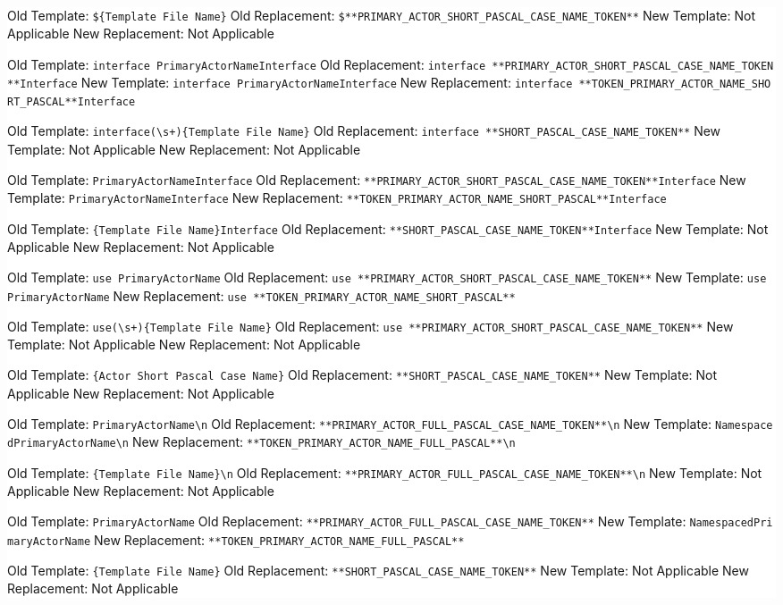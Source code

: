 Old Template: `${Template File Name}`
Old Replacement: `$**PRIMARY_ACTOR_SHORT_PASCAL_CASE_NAME_TOKEN**`
New Template: Not Applicable
New Replacement: Not Applicable

Old Template: `interface PrimaryActorNameInterface`
Old Replacement: `interface **PRIMARY_ACTOR_SHORT_PASCAL_CASE_NAME_TOKEN**Interface`
New Template: `interface PrimaryActorNameInterface`
New Replacement: `interface **TOKEN_PRIMARY_ACTOR_NAME_SHORT_PASCAL**Interface`

Old Template: `interface(\s+){Template File Name}`
Old Replacement: `interface **SHORT_PASCAL_CASE_NAME_TOKEN**`
New Template: Not Applicable
New Replacement: Not Applicable

Old Template: `PrimaryActorNameInterface`
Old Replacement: `**PRIMARY_ACTOR_SHORT_PASCAL_CASE_NAME_TOKEN**Interface`
New Template: `PrimaryActorNameInterface`
New Replacement: `**TOKEN_PRIMARY_ACTOR_NAME_SHORT_PASCAL**Interface`

Old Template: `{Template File Name}Interface`
Old Replacement: `**SHORT_PASCAL_CASE_NAME_TOKEN**Interface`
New Template: Not Applicable
New Replacement: Not Applicable

Old Template: `use PrimaryActorName`
Old Replacement: `use **PRIMARY_ACTOR_SHORT_PASCAL_CASE_NAME_TOKEN**`
New Template: `use PrimaryActorName`
New Replacement: `use **TOKEN_PRIMARY_ACTOR_NAME_SHORT_PASCAL**`

Old Template: `use(\s+){Template File Name}`
Old Replacement: `use **PRIMARY_ACTOR_SHORT_PASCAL_CASE_NAME_TOKEN**`
New Template: Not Applicable
New Replacement: Not Applicable

Old Template: `{Actor Short Pascal Case Name}`
Old Replacement: `**SHORT_PASCAL_CASE_NAME_TOKEN**`
New Template: Not Applicable
New Replacement: Not Applicable

Old Template: `PrimaryActorName\n`
Old Replacement: `**PRIMARY_ACTOR_FULL_PASCAL_CASE_NAME_TOKEN**\n`
New Template: `NamespacedPrimaryActorName\n`
New Replacement: `**TOKEN_PRIMARY_ACTOR_NAME_FULL_PASCAL**\n`

Old Template: `{Template File Name}\n`
Old Replacement: `**PRIMARY_ACTOR_FULL_PASCAL_CASE_NAME_TOKEN**\n`
New Template: Not Applicable
New Replacement: Not Applicable

Old Template: `PrimaryActorName`
Old Replacement: `**PRIMARY_ACTOR_FULL_PASCAL_CASE_NAME_TOKEN**`
New Template: `NamespacedPrimaryActorName`
New Replacement: `**TOKEN_PRIMARY_ACTOR_NAME_FULL_PASCAL**`

Old Template: `{Template File Name}`
Old Replacement: `**SHORT_PASCAL_CASE_NAME_TOKEN**`
New Template: Not Applicable
New Replacement: Not Applicable
